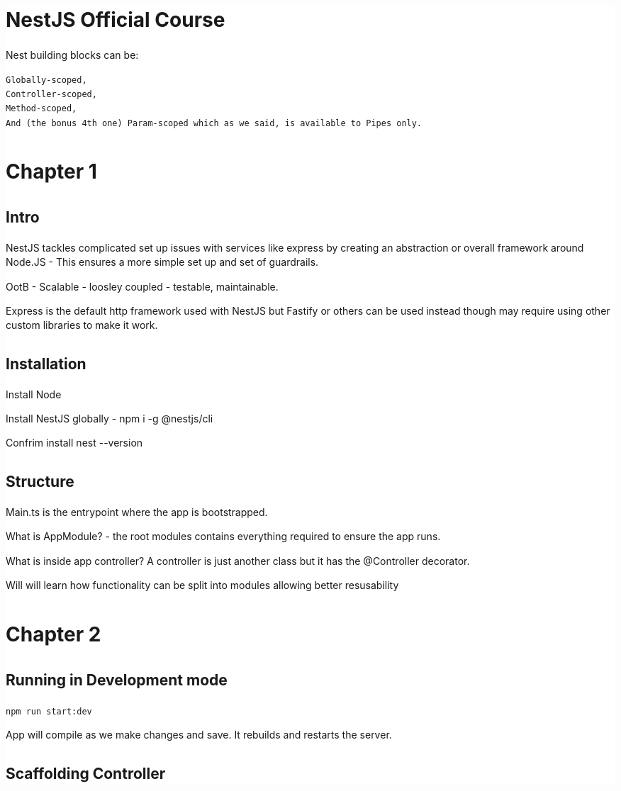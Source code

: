 # NestJS Official Course

Nest building blocks can be:

```
Globally-scoped,
Controller-scoped,
Method-scoped,
And (the bonus 4th one) Param-scoped which as we said, is available to Pipes only.

```

# Chapter 1

## Intro

NestJS tackles complicated set up issues with services like express by creating an abstraction or overall framework around Node.JS - This ensures a more simple set up and set of guardrails.

OotB - Scalable - loosley coupled - testable, maintainable.

Express is the default http framework used with NestJS but Fastify or others can be used instead though may require using other custom libraries to make it work.

## Installation

Install Node

Install NestJS globally - npm i -g @nestjs/cli

Confrim install nest --version

## Structure

Main.ts is the entrypoint where the app is bootstrapped.

What is AppModule? - the root modules contains everything required to ensure the app runs.

What is inside app controller? A controller is just another class but it has the @Controller decorator.

Will will learn how functionality can be split into modules allowing better resusability

# Chapter 2

## Running in Development mode

`npm run start:dev`

App will compile as we make changes and save. It rebuilds and restarts the server.

## Scaffolding Controller
